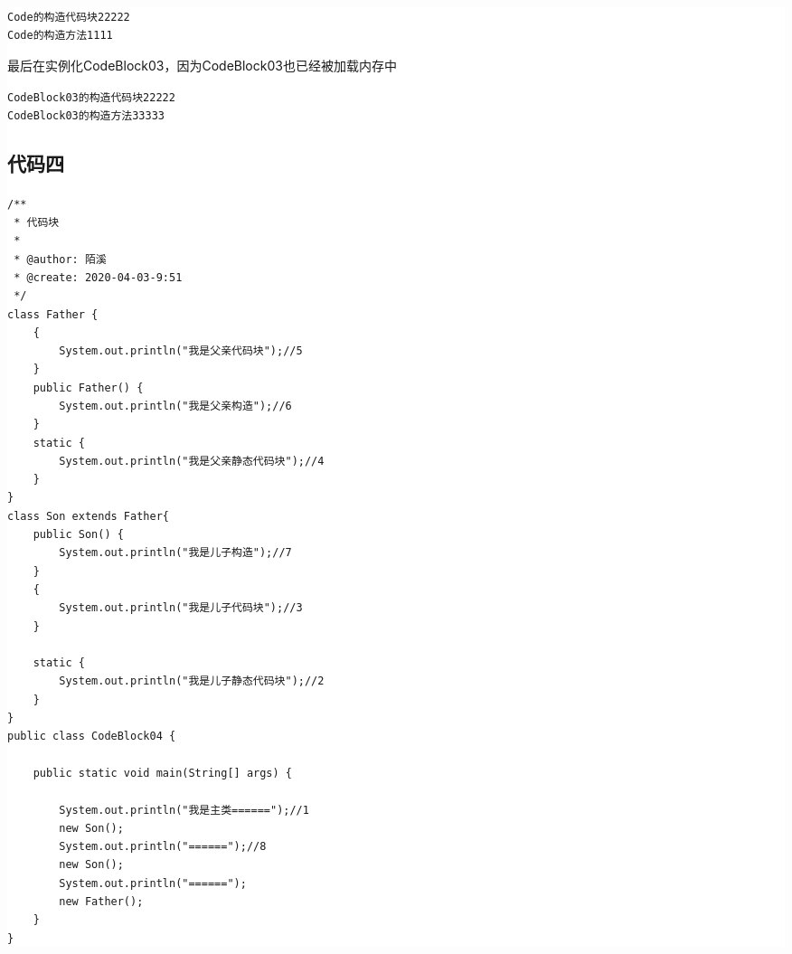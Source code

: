 ```
Code的构造代码块22222
Code的构造方法1111
```

最后在实例化CodeBlock03，因为CodeBlock03也已经被加载内存中

```
CodeBlock03的构造代码块22222
CodeBlock03的构造方法33333
```

## 代码四

```
/**
 * 代码块
 *
 * @author: 陌溪
 * @create: 2020-04-03-9:51
 */
class Father {
    {
        System.out.println("我是父亲代码块");//5
    }
    public Father() {
        System.out.println("我是父亲构造");//6
    }
    static {
        System.out.println("我是父亲静态代码块");//4
    }
}
class Son extends Father{
    public Son() {
        System.out.println("我是儿子构造");//7
    }
    {
        System.out.println("我是儿子代码块");//3
    }

    static {
        System.out.println("我是儿子静态代码块");//2
    }
}
public class CodeBlock04 {

    public static void main(String[] args) {

        System.out.println("我是主类======");//1
        new Son();
        System.out.println("======");//8
        new Son();
        System.out.println("======");
        new Father();
    }
}
```
